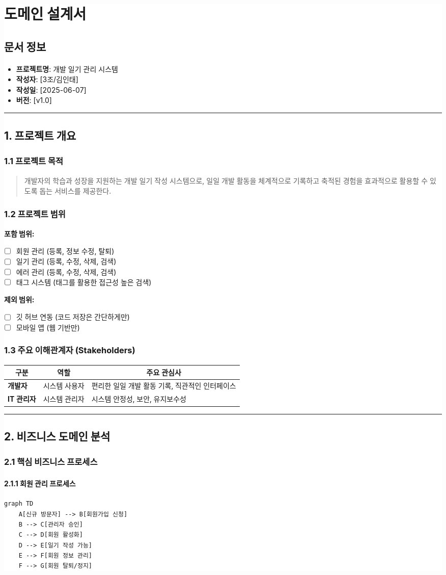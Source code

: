 # 도메인 설계서

## 문서 정보
- **프로젝트명**: 개발 일기 관리 시스템
- **작성자**: [3조/김인태]
- **작성일**: [2025-06-07]
- **버전**: [v1.0]
---

## 1. 프로젝트 개요

### 1.1 프로젝트 목적
> 개발자의 학습과 성장을 지원하는 개발 일기 작성 시스템으로, 일일 개발 활동을 체계적으로 기록하고 축적된 경험을 효과적으로 활용할 수 있도록 돕는 서비스를 제공한다.

### 1.2 프로젝트 범위
**포함 범위:**
- [ ] 회원 관리 (등록, 정보 수정, 탈퇴)
- [ ] 일기 관리 (등록, 수정, 삭제, 검색)
- [ ] 에러 관리 (등록, 수정, 삭제, 검색)
- [ ] 태그 시스템 (태그를 활용한 접근성 높은 검색)

**제외 범위:**
- [ ] 깃 허브 연동 (코드 저장은 간단하게만)
- [ ] 모바일 앱 (웹 기반만)

### 1.3 주요 이해관계자 (Stakeholders)
| 구분 | 역할 | 주요 관심사 |
|-----|------|------------|
| **개발자** | 시스템 사용자 | 편리한 일일 개발 활동 기록, 직관적인 인터페이스 |
| **IT 관리자** | 시스템 관리자 | 시스템 안정성, 보안, 유지보수성 |

---

## 2. 비즈니스 도메인 분석

### 2.1 핵심 비즈니스 프로세스

#### 2.1.1 회원 관리 프로세스
```mermaid
graph TD
    A[신규 방문자] --> B[회원가입 신청]
    B --> C[관리자 승인]
    C --> D[회원 활성화]
    D --> E[일기 작성 가능]
    E --> F[회원 정보 관리]
    F --> G[회원 탈퇴/정지]
```
